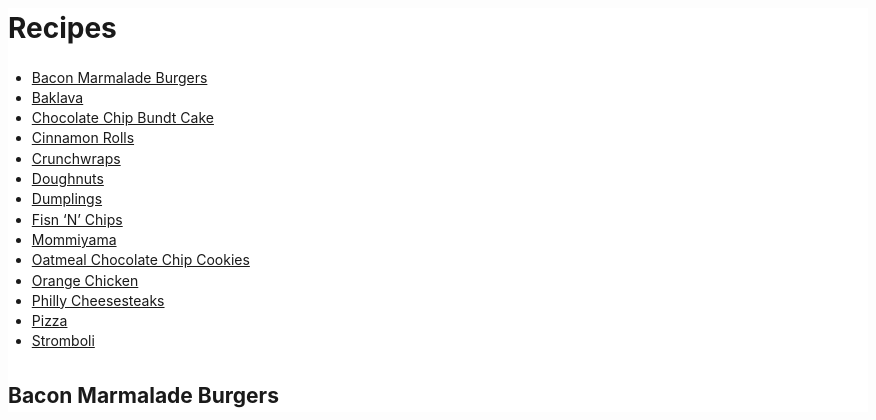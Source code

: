 # Recipes

- [Bacon Marmalade Burgers](#bacon-marmalade-burgers)
- [Baklava](#baklava)
- [Chocolate Chip Bundt Cake](#chocolate-chip-bundt-cake)
- [Cinnamon Rolls](#cinnamon-rolls)
- [Crunchwraps](#crunchwraps)
- [Doughnuts](#doughnuts)
- [Dumplings](#dumplings)
- [Fisn ‘N’ Chips](#fisn-n-chips)
- [Mommiyama](#mommiyama)
- [Oatmeal Chocolate Chip Cookies](#oatmeal-chocolate-chip-cookies)
- [Orange Chicken](#orange-chicken)
- [Philly Cheesesteaks](#philly-cheesesteaks)
- [Pizza](#pizza)
- [Stromboli](#stromboli)

## Bacon Marmalade Burgers
